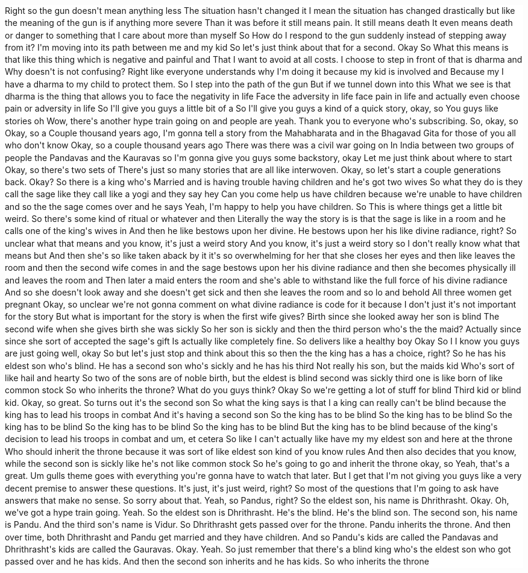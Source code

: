 Right so the gun doesn't mean anything less The situation hasn't changed it I mean the situation has changed drastically but like the meaning of the gun is if anything more severe Than it was before it still means pain. It still means death It even means death or danger to something that I care about more than myself So How do I respond to the gun suddenly instead of stepping away from it? I'm moving into its path between me and my kid So let's just think about that for a second. Okay So What this means is that like this thing which is negative and painful and That I want to avoid at all costs. I choose to step in front of that is dharma and Why doesn't is not confusing? Right like everyone understands why I'm doing it because my kid is involved and Because my I have a dharma to my child to protect them. So I step into the path of the gun But if we tunnel down into this What we see is that dharma is the thing that allows you to face the negativity in life Face the adversity in life face pain in life and actually even choose pain or adversity in life So I'll give you guys a little bit of a So I'll give you guys a kind of a quick story, okay, so You guys like stories oh Wow, there's another hype train going on and people are yeah. Thank you to everyone who's subscribing. So, okay, so Okay, so a Couple thousand years ago, I'm gonna tell a story from the Mahabharata and in the Bhagavad Gita for those of you all who don't know Okay, so a couple thousand years ago There was there was a civil war going on In India between two groups of people the Pandavas and the Kauravas so I'm gonna give you guys some backstory, okay Let me just think about where to start Okay, so there's two sets of There's just so many stories that are all like interwoven. Okay, so let's start a couple generations back. Okay? So there is a king who's Married and is having trouble having children and he's got two wives So what they do is they call the sage like they call like a yogi and they say hey Can you come help us have children because we're unable to have children and so the the sage comes over and he says Yeah, I'm happy to help you have children. So This is where things get a little bit weird. So there's some kind of ritual or whatever and then Literally the way the story is is that the sage is like in a room and he calls one of the king's wives in And then he like bestows upon her divine. He bestows upon her his like divine radiance, right? So unclear what that means and you know, it's just a weird story And you know, it's just a weird story so I don't really know what that means but And then she's so like taken aback by it it's so overwhelming for her that she closes her eyes and then like leaves the room and then the second wife comes in and the sage bestows upon her his divine radiance and then she becomes physically ill and leaves the room and Then later a maid enters the room and she's able to withstand like the full force of his divine radiance And so she doesn't look away and she doesn't get sick and then she leaves the room and so lo and behold All three women get pregnant Okay, so unclear we're not gonna comment on what divine radiance is code for it because I don't just it's not important for the story But what is important for the story is when the first wife gives? Birth since she looked away her son is blind The second wife when she gives birth she was sickly So her son is sickly and then the third person who's the the maid? Actually since since she sort of accepted the sage's gift Is actually like completely fine. So delivers like a healthy boy Okay So I I know you guys are just going well, okay So but let's just stop and think about this so then the the king has a has a choice, right? So he has his eldest son who's blind. He has a second son who's sickly and he has his third Not really his son, but the maids kid Who's sort of like hail and hearty So two of the sons are of noble birth, but the eldest is blind second was sickly third one is like born of like common stock So who inherits the throne? What do you guys think? Okay So we're getting a lot of stuff for blind Third kid or blind kid. Okay, so great. So turns out it's the second son So what the king says is that I a king can really can't be blind because the king has to lead his troops in combat And it's having a second son So the king has to be blind So the king has to be blind So the king has to be blind So the king has to be blind So the king has to be blind But the king has to be blind because of the king's decision to lead his troops in combat and um, et cetera So like I can't actually like have my my eldest son and here at the throne Who should inherit the throne because it was sort of like eldest son kind of you know rules And then also decides that you know, while the second son is sickly like he's not like common stock So he's going to go and inherit the throne okay, so Yeah, that's a great. Um gulls theme goes with everything you're gonna have to watch that later. But I get that I'm not giving you guys like a very decent premise to answer these questions. It's just, it's just weird, right? So most of the questions that I'm going to ask have answers that make no sense. So sorry about that. Yeah, so Pandus, right? So the eldest son, his name is Dhrithrasht. Okay. Oh, we've got a hype train going. Yeah. So the eldest son is Dhrithrasht. He's the blind. He's the blind son. The second son, his name is Pandu. And the third son's name is Vidur. So Dhrithrasht gets passed over for the throne. Pandu inherits the throne. And then over time, both Dhrithrasht and Pandu get married and they have children. And so Pandu's kids are called the Pandavas and Dhrithrasht's kids are called the Gauravas. Okay. Yeah. So just remember that there's a blind king who's the eldest son who got passed over and he has kids. And then the second son inherits and he has kids. So who inherits the throne